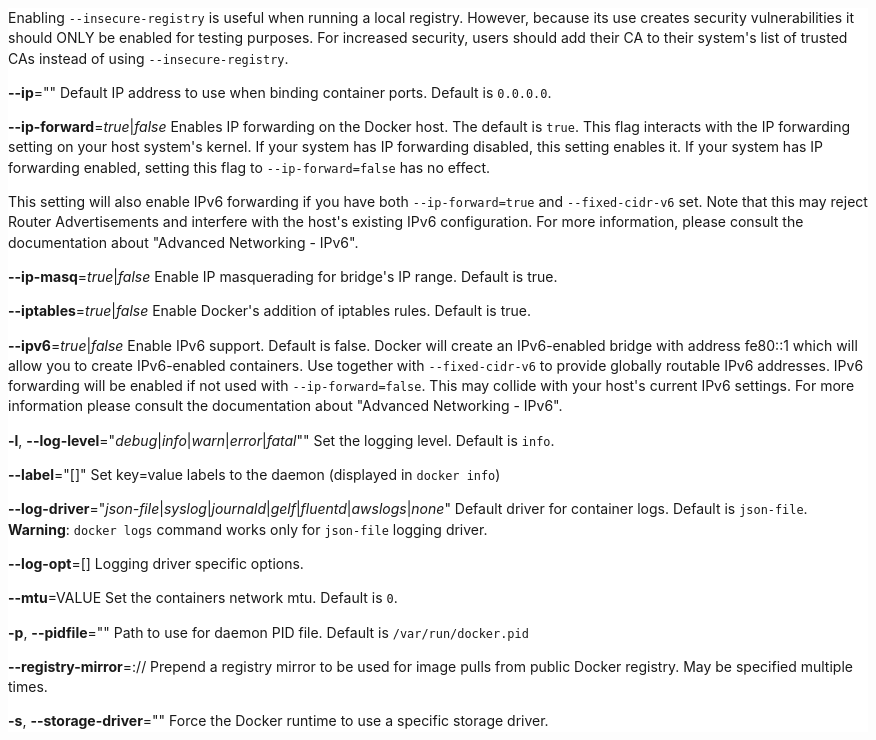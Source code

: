   Enabling `--insecure-registry` is useful when running a local registry.  However, because its use creates security vulnerabilities it should ONLY be enabled for testing purposes.  For increased security, users should add their CA to their system's list of trusted CAs instead of using `--insecure-registry`. 

**--ip**=""
  Default IP address to use when binding container ports. Default is `0.0.0.0`.

**--ip-forward**=*true*|*false*
  Enables IP forwarding on the Docker host. The default is `true`. This flag interacts with the IP forwarding setting on your host system's kernel. If your system has IP forwarding disabled, this setting enables it. If your system has IP forwarding enabled, setting this flag to `--ip-forward=false` has no effect.

  This setting will also enable IPv6 forwarding if you have both `--ip-forward=true` and `--fixed-cidr-v6` set. Note that this may reject Router Advertisements and interfere with the host's existing IPv6 configuration. For more information, please consult the documentation about "Advanced Networking - IPv6".

**--ip-masq**=*true*|*false*
  Enable IP masquerading for bridge's IP range. Default is true.

**--iptables**=*true*|*false*
  Enable Docker's addition of iptables rules. Default is true.

**--ipv6**=*true*|*false*
  Enable IPv6 support. Default is false. Docker will create an IPv6-enabled bridge with address fe80::1 which will allow you to create IPv6-enabled containers. Use together with `--fixed-cidr-v6` to provide globally routable IPv6 addresses. IPv6 forwarding will be enabled if not used with `--ip-forward=false`. This may collide with your host's current IPv6 settings. For more information please consult the documentation about "Advanced Networking - IPv6".

**-l**, **--log-level**="*debug*|*info*|*warn*|*error*|*fatal*""
  Set the logging level. Default is `info`.

**--label**="[]"
  Set key=value labels to the daemon (displayed in `docker info`)

**--log-driver**="*json-file*|*syslog*|*journald*|*gelf*|*fluentd*|*awslogs*|*none*"
  Default driver for container logs. Default is `json-file`.
  **Warning**: `docker logs` command works only for `json-file` logging driver.

**--log-opt**=[]
  Logging driver specific options.

**--mtu**=VALUE
  Set the containers network mtu. Default is `0`.

**-p**, **--pidfile**=""
  Path to use for daemon PID file. Default is `/var/run/docker.pid`

**--registry-mirror**=<scheme>://<host>
  Prepend a registry mirror to be used for image pulls from public Docker registry. May be specified multiple times.

**-s**, **--storage-driver**=""
  Force the Docker runtime to use a specific storage driver.

